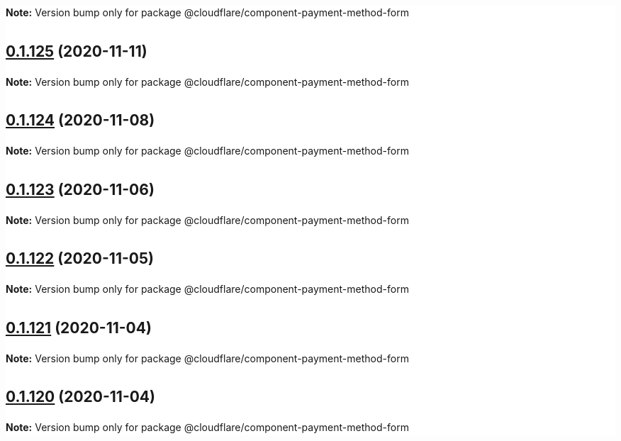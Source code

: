 **Note:** Version bump only for package @cloudflare/component-payment-method-form





## [0.1.125](http://stash.cfops.it:7999/fe/stratus/compare/@cloudflare/component-payment-method-form@0.1.124...@cloudflare/component-payment-method-form@0.1.125) (2020-11-11)

**Note:** Version bump only for package @cloudflare/component-payment-method-form





## [0.1.124](http://stash.cfops.it:7999/fe/stratus/compare/@cloudflare/component-payment-method-form@0.1.123...@cloudflare/component-payment-method-form@0.1.124) (2020-11-08)

**Note:** Version bump only for package @cloudflare/component-payment-method-form





## [0.1.123](http://stash.cfops.it:7999/fe/stratus/compare/@cloudflare/component-payment-method-form@0.1.122...@cloudflare/component-payment-method-form@0.1.123) (2020-11-06)

**Note:** Version bump only for package @cloudflare/component-payment-method-form





## [0.1.122](http://stash.cfops.it:7999/fe/stratus/compare/@cloudflare/component-payment-method-form@0.1.121...@cloudflare/component-payment-method-form@0.1.122) (2020-11-05)

**Note:** Version bump only for package @cloudflare/component-payment-method-form





## [0.1.121](http://stash.cfops.it:7999/fe/stratus/compare/@cloudflare/component-payment-method-form@0.1.120...@cloudflare/component-payment-method-form@0.1.121) (2020-11-04)

**Note:** Version bump only for package @cloudflare/component-payment-method-form





## [0.1.120](http://stash.cfops.it:7999/fe/stratus/compare/@cloudflare/component-payment-method-form@0.1.119...@cloudflare/component-payment-method-form@0.1.120) (2020-11-04)

**Note:** Version bump only for package @cloudflare/component-payment-method-form
